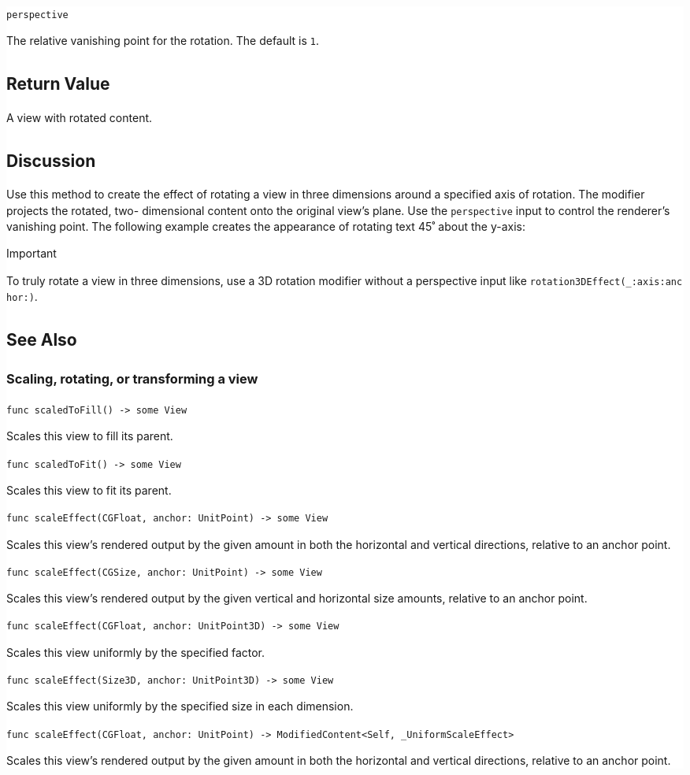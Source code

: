 `perspective`

    

The relative vanishing point for the rotation. The default is `1`.

## Return Value

A view with rotated content.

## Discussion

Use this method to create the effect of rotating a view in three dimensions
around a specified axis of rotation. The modifier projects the rotated, two-
dimensional content onto the original view’s plane. Use the `perspective`
input to control the renderer’s vanishing point. The following example creates
the appearance of rotating text 45˚ about the y-axis:

Important

To truly rotate a view in three dimensions, use a 3D rotation modifier without
a perspective input like `rotation3DEffect(_:axis:anchor:)`.

## See Also

### Scaling, rotating, or transforming a view

`func scaledToFill() -> some View`

Scales this view to fill its parent.

`func scaledToFit() -> some View`

Scales this view to fit its parent.

`func scaleEffect(CGFloat, anchor: UnitPoint) -> some View`

Scales this view’s rendered output by the given amount in both the horizontal
and vertical directions, relative to an anchor point.

`func scaleEffect(CGSize, anchor: UnitPoint) -> some View`

Scales this view’s rendered output by the given vertical and horizontal size
amounts, relative to an anchor point.

`func scaleEffect(CGFloat, anchor: UnitPoint3D) -> some View`

Scales this view uniformly by the specified factor.

`func scaleEffect(Size3D, anchor: UnitPoint3D) -> some View`

Scales this view uniformly by the specified size in each dimension.

`func scaleEffect(CGFloat, anchor: UnitPoint) -> ModifiedContent<Self,
_UniformScaleEffect>`

Scales this view’s rendered output by the given amount in both the horizontal
and vertical directions, relative to an anchor point.
